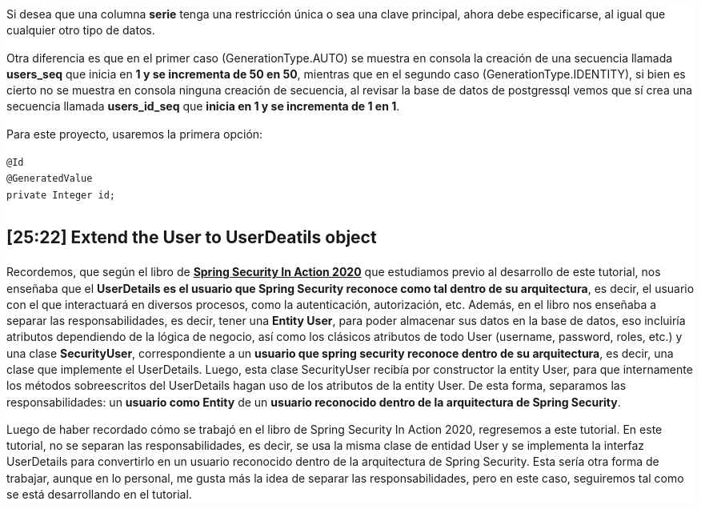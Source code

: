 Si desea que una columna **serie** tenga una restricción única o sea una clave principal, ahora debe especificarse, al
igual que cualquier otro tipo de datos.

Otra diferencia es que en el primer caso (GenerationType.AUTO) se muestra en consola la creación de una secuencia
llamada **users_seq** que inicia en **1 y se incrementa de 50 en 50**, mientras que en el segundo caso
(GenerationType.IDENTITY), si bien es cierto no se muestra en consola ninguna creación de secuencia, al revisar la
base de datos de postgressql vemos que sí crea una secuencia llamada **users_id_seq** que **inicia en 1 y se incrementa
de 1 en 1**.

Para este proyecto, usaremos la primera opción:

````
@Id
@GeneratedValue
private Integer id;
````

## [25:22] Extend the User to UserDeatils object

Recordemos, que según el libro de
[**Spring Security In Action 2020**](https://github.com/magadiflo/spring-security-in-action-2020.git) que estudiamos
previo al desarrollo de este tutorial, nos enseñaba que el **UserDetails es el usuario que Spring Security reconoce
como tal dentro de su arquitectura**, es decir, el usuario con el que interactuará en diversos procesos, como la
autenticación, autorización, etc. Además, en el libro nos enseñaba a separar las responsabilidades, es decir, tener
una **Entity User**, para poder almacenar sus datos en la base de datos, eso incluiría atributos dependiendo de la
lógica de negocio, así como los clásicos atributos de todo User (username, password, roles, etc.) y una clase
**SecurityUser**, correspondiente a un **usuario que spring security reconoce dentro de su arquitectura**, es decir, una
clase que implemente el UserDetails. Luego, esta clase SecurityUser recibía por constructor la entity User, para que
internamente los métodos sobreescritos del UserDetails hagan uso de los atributos de la entity User. De esta forma,
separamos las responsabilidades: un **usuario como Entity** de un **usuario reconocido dentro de la arquitectura de
Spring Security**.

Luego de haber recordado cómo se trabajó en el libro de Spring Security In Action 2020, regresemos a este tutorial.
En este tutorial, no se separan las responsabilidades, es decir, se usa la misma clase de entidad User y se implementa
la interfaz UserDetails para convertirlo en un usuario reconocido dentro de la arquitectura de Spring Security. Esta
sería otra forma de trabajar, aunque en lo personal, me gusta más la idea de separar las responsabilidades, pero
en este caso, seguiremos tal como se está desarrollando en el tutorial.
